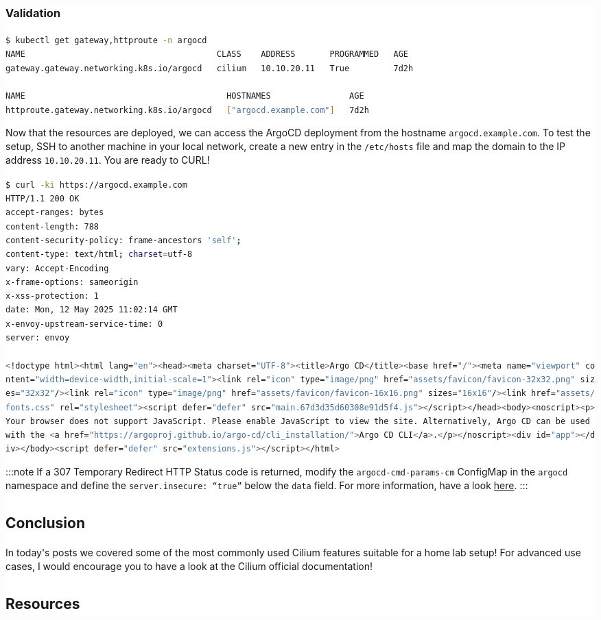 ### Validation

```bash
$ kubectl get gateway,httproute -n argocd
NAME                                       CLASS    ADDRESS       PROGRAMMED   AGE
gateway.gateway.networking.k8s.io/argocd   cilium   10.10.20.11   True         7d2h

NAME                                         HOSTNAMES                AGE
httproute.gateway.networking.k8s.io/argocd   ["argocd.example.com"]   7d2h
```

Now that the resources are deployed, we can access the ArgoCD deployment from the hostname `argocd.example.com`. To test the setup, SSH to another machine in your local network, create a new entry in the `/etc/hosts` file and map the domain to the IP address `10.10.20.11`. You are ready to CURL!

```bash
$ curl -ki https://argocd.example.com
HTTP/1.1 200 OK
accept-ranges: bytes
content-length: 788
content-security-policy: frame-ancestors 'self';
content-type: text/html; charset=utf-8
vary: Accept-Encoding
x-frame-options: sameorigin
x-xss-protection: 1
date: Mon, 12 May 2025 11:02:14 GMT
x-envoy-upstream-service-time: 0
server: envoy

<!doctype html><html lang="en"><head><meta charset="UTF-8"><title>Argo CD</title><base href="/"><meta name="viewport" content="width=device-width,initial-scale=1"><link rel="icon" type="image/png" href="assets/favicon/favicon-32x32.png" sizes="32x32"/><link rel="icon" type="image/png" href="assets/favicon/favicon-16x16.png" sizes="16x16"/><link href="assets/fonts.css" rel="stylesheet"><script defer="defer" src="main.67d3d35d60308e91d5f4.js"></script></head><body><noscript><p>Your browser does not support JavaScript. Please enable JavaScript to view the site. Alternatively, Argo CD can be used with the <a href="https://argoproj.github.io/argo-cd/cli_installation/">Argo CD CLI</a>.</p></noscript><div id="app"></div></body><script defer="defer" src="extensions.js"></script></html>
```

:::note
If a 307 Temporary Redirect HTTP Status code is returned, modify the `argocd-cmd-params-cm` ConfigMap in the `argocd` namespace and define the `server.insecure: “true”` below the `data` field. For more information, have a look [here](https://argo-cd.readthedocs.io/en/stable/operator-manual/server-commands/additional-configuration-method/).
:::

## Conclusion

In today's posts we covered some of the most commonly used Cilium features suitable for a home lab setup! For advanced use cases, I would encourage you to have a look at the Cilium official documentation!

## Resources
